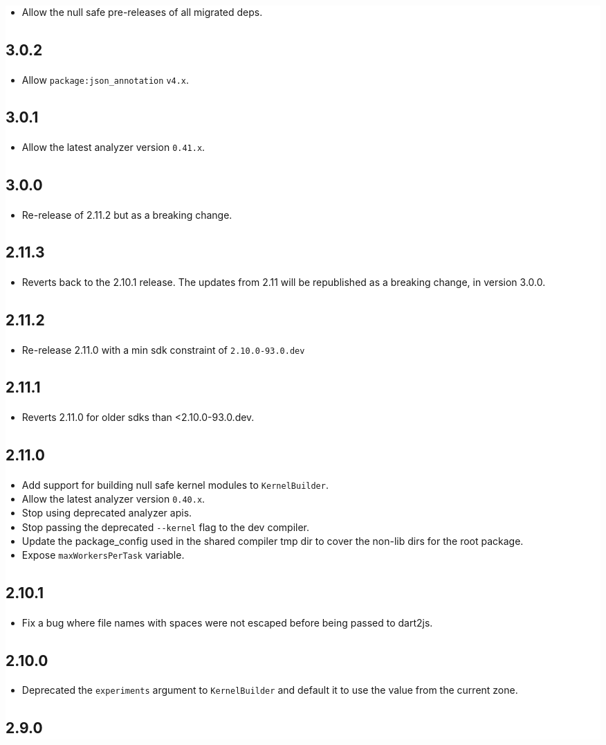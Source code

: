 - Allow the null safe pre-releases of all migrated deps.

## 3.0.2

- Allow `package:json_annotation` `v4.x`.

## 3.0.1

- Allow the latest analyzer version `0.41.x`.

## 3.0.0

- Re-release of 2.11.2 but as a breaking change.

## 2.11.3

- Reverts back to the 2.10.1 release. The updates from 2.11 will be republished
  as a breaking change, in version 3.0.0.

## 2.11.2

- Re-release 2.11.0 with a min sdk constraint of `2.10.0-93.0.dev`

## 2.11.1

- Reverts 2.11.0 for older sdks than <2.10.0-93.0.dev.

## 2.11.0

- Add support for building null safe kernel modules to `KernelBuilder`.
- Allow the latest analyzer version `0.40.x`.
- Stop using deprecated analyzer apis.
- Stop passing the deprecated `--kernel` flag to the dev compiler.
- Update the package_config used in the shared compiler tmp dir to cover the
  non-lib dirs for the root package.
- Expose `maxWorkersPerTask` variable.

## 2.10.1

- Fix a bug where file names with spaces were not escaped before being passed
  to dart2js.

## 2.10.0

- Deprecated the `experiments` argument to `KernelBuilder` and default it to
  use the value from the current zone.

## 2.9.0
